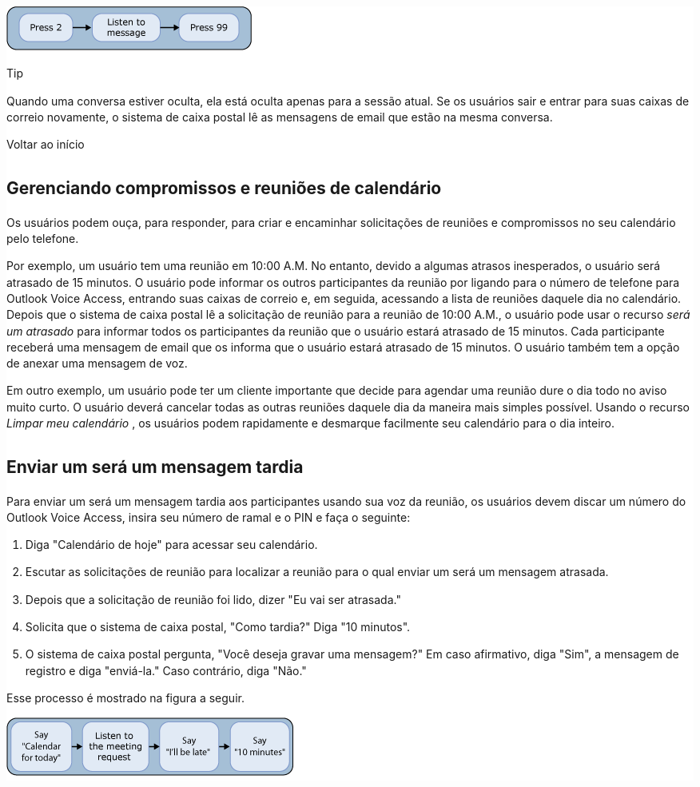 ![Ocultar conversa de email](images/Dn205138.edd4d500-9eb4-4f83-9292-6829d768d974(EXCHG.150).gif "Ocultar conversa de email")


> [!TIP]
> Quando uma conversa estiver oculta, ela está oculta apenas para a sessão atual. Se os usuários sair e entrar para suas caixas de correio novamente, o sistema de caixa postal lê as mensagens de email que estão na mesma conversa.



Voltar ao início

## Gerenciando compromissos e reuniões de calendário

Os usuários podem ouça, para responder, para criar e encaminhar solicitações de reuniões e compromissos no seu calendário pelo telefone.

Por exemplo, um usuário tem uma reunião em 10:00 A.M. No entanto, devido a algumas atrasos inesperados, o usuário será atrasado de 15 minutos. O usuário pode informar os outros participantes da reunião por ligando para o número de telefone para Outlook Voice Access, entrando suas caixas de correio e, em seguida, acessando a lista de reuniões daquele dia no calendário. Depois que o sistema de caixa postal lê a solicitação de reunião para a reunião de 10:00 A.M., o usuário pode usar o recurso *será um atrasado* para informar todos os participantes da reunião que o usuário estará atrasado de 15 minutos. Cada participante receberá uma mensagem de email que os informa que o usuário estará atrasado de 15 minutos. O usuário também tem a opção de anexar uma mensagem de voz.

Em outro exemplo, um usuário pode ter um cliente importante que decide para agendar uma reunião dure o dia todo no aviso muito curto. O usuário deverá cancelar todas as outras reuniões daquele dia da maneira mais simples possível. Usando o recurso *Limpar meu calendário* , os usuários podem rapidamente e desmarque facilmente seu calendário para o dia inteiro.

## Enviar um será um mensagem tardia

Para enviar um será um mensagem tardia aos participantes usando sua voz da reunião, os usuários devem discar um número do Outlook Voice Access, insira seu número de ramal e o PIN e faça o seguinte:

1.  Diga "Calendário de hoje" para acessar seu calendário.

2.  Escutar as solicitações de reunião para localizar a reunião para o qual enviar um será um mensagem atrasada.

3.  Depois que a solicitação de reunião foi lido, dizer "Eu vai ser atrasada."

4.  Solicita que o sistema de caixa postal, "Como tardia?" Diga "10 minutos".

5.  O sistema de caixa postal pergunta, "Você deseja gravar uma mensagem?" Em caso afirmativo, diga "Sim", a mensagem de registro e diga "enviá-la." Caso contrário, diga "Não."

Esse processo é mostrado na figura a seguir.

![Enviar um Aviso de Atraso](images/Dn205138.a9b45acc-506f-4d0f-b6fc-ec1b845c907d(EXCHG.150).gif "Enviar um Aviso de Atraso")
